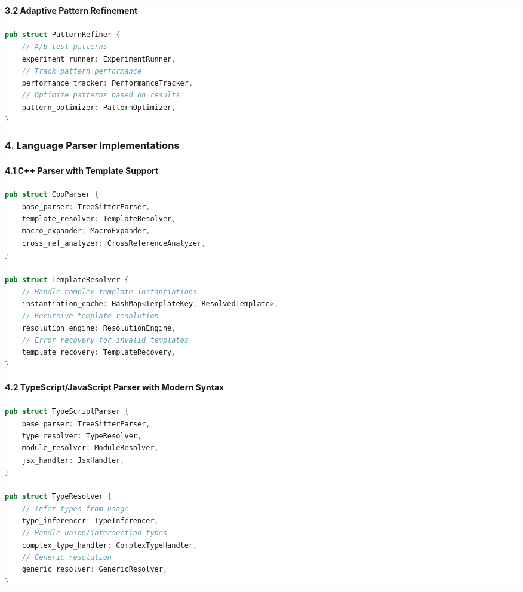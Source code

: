 #### 3.2 Adaptive Pattern Refinement
```rust
pub struct PatternRefiner {
    // A/B test patterns
    experiment_runner: ExperimentRunner,
    // Track pattern performance
    performance_tracker: PerformanceTracker,
    // Optimize patterns based on results
    pattern_optimizer: PatternOptimizer,
}
```

### 4. Language Parser Implementations

#### 4.1 C++ Parser with Template Support
```rust
pub struct CppParser {
    base_parser: TreeSitterParser,
    template_resolver: TemplateResolver,
    macro_expander: MacroExpander,
    cross_ref_analyzer: CrossReferenceAnalyzer,
}

pub struct TemplateResolver {
    // Handle complex template instantiations
    instantiation_cache: HashMap<TemplateKey, ResolvedTemplate>,
    // Recursive template resolution
    resolution_engine: ResolutionEngine,
    // Error recovery for invalid templates
    template_recovery: TemplateRecovery,
}
```

#### 4.2 TypeScript/JavaScript Parser with Modern Syntax
```rust
pub struct TypeScriptParser {
    base_parser: TreeSitterParser,
    type_resolver: TypeResolver,
    module_resolver: ModuleResolver,
    jsx_handler: JsxHandler,
}

pub struct TypeResolver {
    // Infer types from usage
    type_inferencer: TypeInferencer,
    // Handle union/intersection types
    complex_type_handler: ComplexTypeHandler,
    // Generic resolution
    generic_resolver: GenericResolver,
}
```
